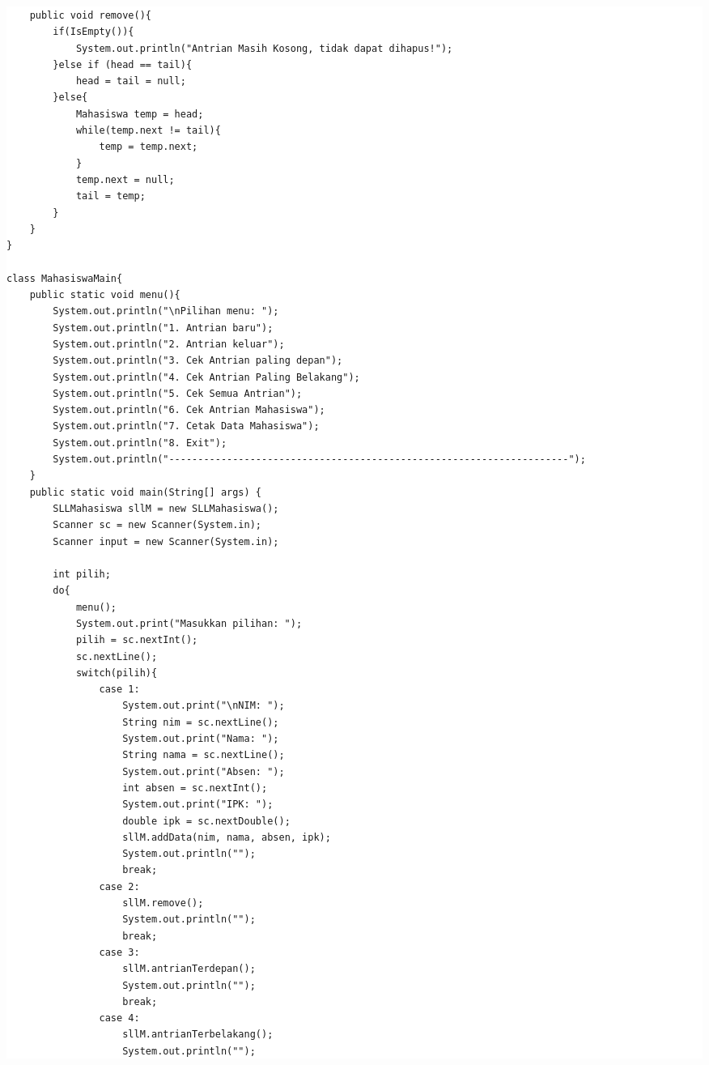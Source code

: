         public void remove(){
            if(IsEmpty()){
                System.out.println("Antrian Masih Kosong, tidak dapat dihapus!");
            }else if (head == tail){
                head = tail = null;
            }else{
                Mahasiswa temp = head;
                while(temp.next != tail){
                    temp = temp.next;
                }
                temp.next = null;
                tail = temp;
            }
        }
    }

    class MahasiswaMain{
        public static void menu(){
            System.out.println("\nPilihan menu: ");
            System.out.println("1. Antrian baru");
            System.out.println("2. Antrian keluar");
            System.out.println("3. Cek Antrian paling depan");
            System.out.println("4. Cek Antrian Paling Belakang");
            System.out.println("5. Cek Semua Antrian");
            System.out.println("6. Cek Antrian Mahasiswa");
            System.out.println("7. Cetak Data Mahasiswa");
            System.out.println("8. Exit");
            System.out.println("---------------------------------------------------------------------");
        }   
        public static void main(String[] args) {
            SLLMahasiswa sllM = new SLLMahasiswa();
            Scanner sc = new Scanner(System.in);
            Scanner input = new Scanner(System.in);

            int pilih;
            do{
                menu();
                System.out.print("Masukkan pilihan: ");
                pilih = sc.nextInt();
                sc.nextLine();
                switch(pilih){
                    case 1:
                        System.out.print("\nNIM: ");
                        String nim = sc.nextLine();
                        System.out.print("Nama: ");
                        String nama = sc.nextLine();
                        System.out.print("Absen: ");
                        int absen = sc.nextInt();
                        System.out.print("IPK: ");
                        double ipk = sc.nextDouble();
                        sllM.addData(nim, nama, absen, ipk);
                        System.out.println("");
                        break;
                    case 2:
                        sllM.remove();
                        System.out.println("");
                        break;
                    case 3:
                        sllM.antrianTerdepan();
                        System.out.println("");
                        break;
                    case 4:
                        sllM.antrianTerbelakang();
                        System.out.println("");